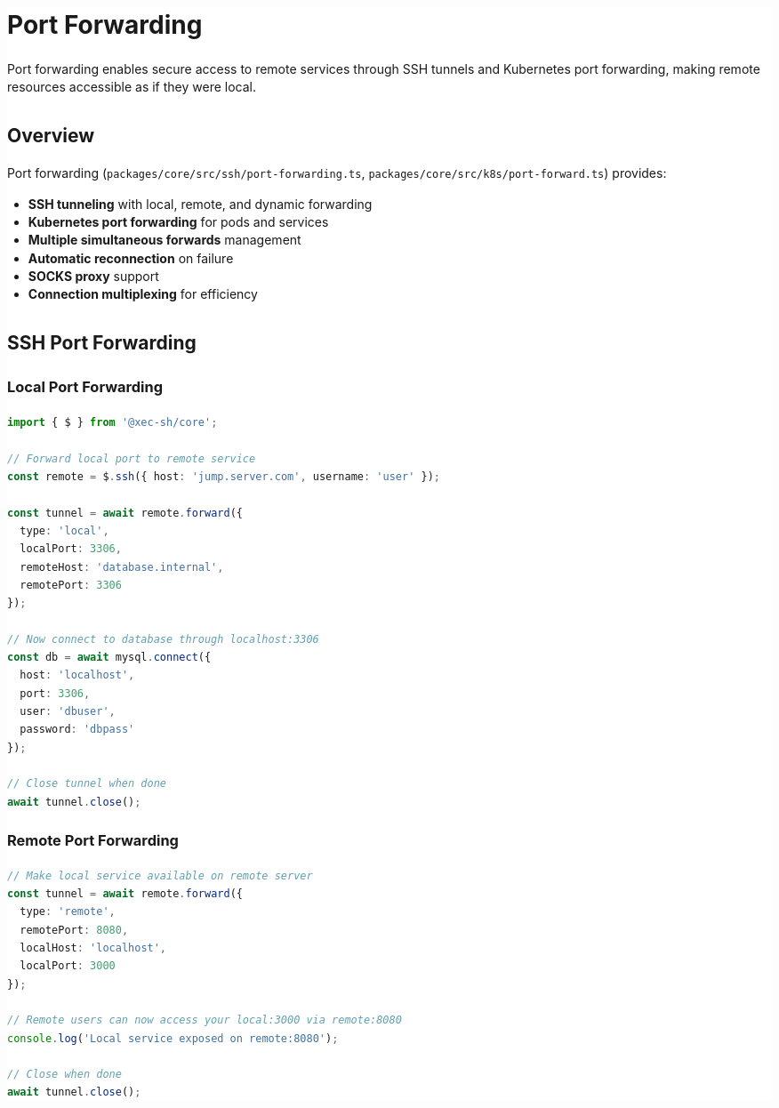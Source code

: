 # Port Forwarding

Port forwarding enables secure access to remote services through SSH tunnels and Kubernetes port forwarding, making remote resources accessible as if they were local.

## Overview

Port forwarding (`packages/core/src/ssh/port-forwarding.ts`, `packages/core/src/k8s/port-forward.ts`) provides:

- **SSH tunneling** with local, remote, and dynamic forwarding
- **Kubernetes port forwarding** for pods and services
- **Multiple simultaneous forwards** management
- **Automatic reconnection** on failure
- **SOCKS proxy** support
- **Connection multiplexing** for efficiency

## SSH Port Forwarding

### Local Port Forwarding

```typescript
import { $ } from '@xec-sh/core';

// Forward local port to remote service
const remote = $.ssh({ host: 'jump.server.com', username: 'user' });

const tunnel = await remote.forward({
  type: 'local',
  localPort: 3306,
  remoteHost: 'database.internal',
  remotePort: 3306
});

// Now connect to database through localhost:3306
const db = await mysql.connect({
  host: 'localhost',
  port: 3306,
  user: 'dbuser',
  password: 'dbpass'
});

// Close tunnel when done
await tunnel.close();
```

### Remote Port Forwarding

```typescript
// Make local service available on remote server
const tunnel = await remote.forward({
  type: 'remote',
  remotePort: 8080,
  localHost: 'localhost',
  localPort: 3000
});

// Remote users can now access your local:3000 via remote:8080
console.log('Local service exposed on remote:8080');

// Close when done
await tunnel.close();
```
